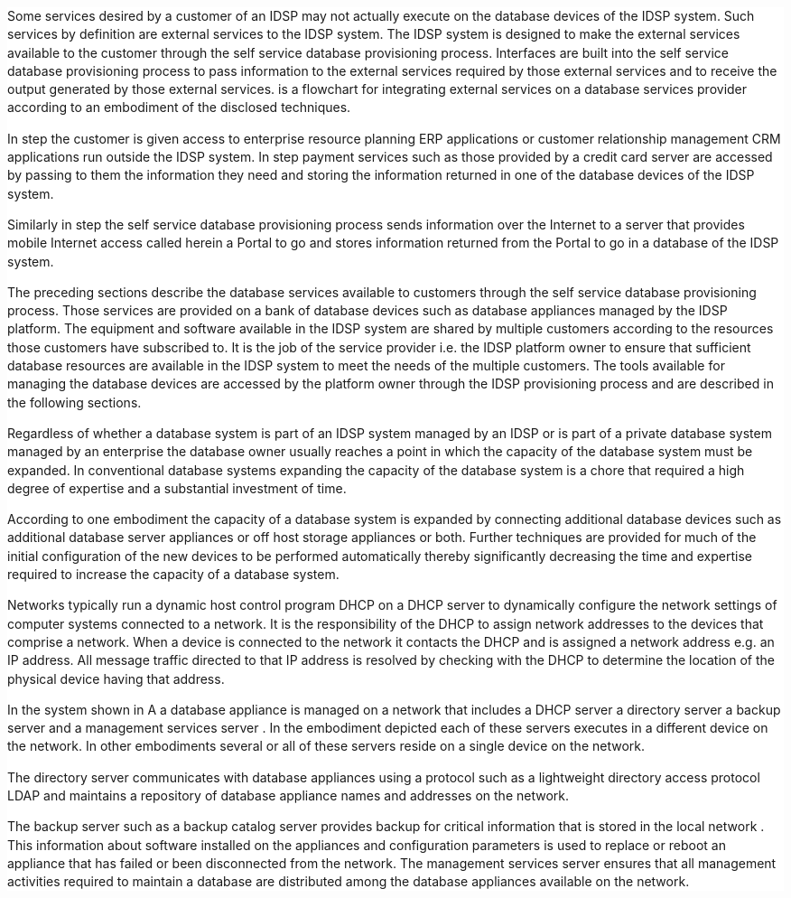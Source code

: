 Some services desired by a customer of an IDSP may not actually execute on the database devices of the IDSP system. Such services by definition are external services to the IDSP system. The IDSP system is designed to make the external services available to the customer through the self service database provisioning process. Interfaces are built into the self service database provisioning process to pass information to the external services required by those external services and to receive the output generated by those external services. is a flowchart for integrating external services on a database services provider according to an embodiment of the disclosed techniques.

In step the customer is given access to enterprise resource planning ERP applications or customer relationship management CRM applications run outside the IDSP system. In step payment services such as those provided by a credit card server are accessed by passing to them the information they need and storing the information returned in one of the database devices of the IDSP system.

Similarly in step the self service database provisioning process sends information over the Internet to a server that provides mobile Internet access called herein a Portal to go and stores information returned from the Portal to go in a database of the IDSP system.

The preceding sections describe the database services available to customers through the self service database provisioning process. Those services are provided on a bank of database devices such as database appliances managed by the IDSP platform. The equipment and software available in the IDSP system are shared by multiple customers according to the resources those customers have subscribed to. It is the job of the service provider i.e. the IDSP platform owner to ensure that sufficient database resources are available in the IDSP system to meet the needs of the multiple customers. The tools available for managing the database devices are accessed by the platform owner through the IDSP provisioning process and are described in the following sections.

Regardless of whether a database system is part of an IDSP system managed by an IDSP or is part of a private database system managed by an enterprise the database owner usually reaches a point in which the capacity of the database system must be expanded. In conventional database systems expanding the capacity of the database system is a chore that required a high degree of expertise and a substantial investment of time.

According to one embodiment the capacity of a database system is expanded by connecting additional database devices such as additional database server appliances or off host storage appliances or both. Further techniques are provided for much of the initial configuration of the new devices to be performed automatically thereby significantly decreasing the time and expertise required to increase the capacity of a database system.

Networks typically run a dynamic host control program DHCP on a DHCP server to dynamically configure the network settings of computer systems connected to a network. It is the responsibility of the DHCP to assign network addresses to the devices that comprise a network. When a device is connected to the network it contacts the DHCP and is assigned a network address e.g. an IP address. All message traffic directed to that IP address is resolved by checking with the DHCP to determine the location of the physical device having that address.

In the system shown in A a database appliance is managed on a network that includes a DHCP server a directory server a backup server and a management services server . In the embodiment depicted each of these servers executes in a different device on the network. In other embodiments several or all of these servers reside on a single device on the network.

The directory server communicates with database appliances using a protocol such as a lightweight directory access protocol LDAP and maintains a repository of database appliance names and addresses on the network.

The backup server such as a backup catalog server provides backup for critical information that is stored in the local network . This information about software installed on the appliances and configuration parameters is used to replace or reboot an appliance that has failed or been disconnected from the network. The management services server ensures that all management activities required to maintain a database are distributed among the database appliances available on the network.
